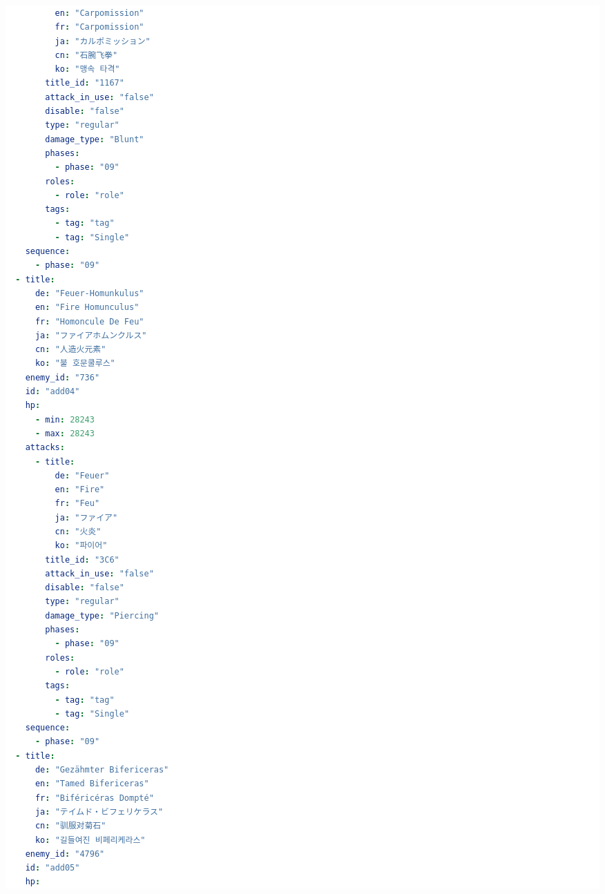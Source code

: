 ```yaml
          en: "Carpomission"
          fr: "Carpomission"
          ja: "カルポミッション"
          cn: "石腕飞拳"
          ko: "맹속 타격"
        title_id: "1167"
        attack_in_use: "false"
        disable: "false"
        type: "regular"
        damage_type: "Blunt"
        phases:
          - phase: "09"
        roles:
          - role: "role"
        tags:
          - tag: "tag"
          - tag: "Single"
    sequence:
      - phase: "09"
  - title:
      de: "Feuer-Homunkulus"
      en: "Fire Homunculus"
      fr: "Homoncule De Feu"
      ja: "ファイアホムンクルス"
      cn: "人造火元素"
      ko: "불 호문쿨루스"
    enemy_id: "736"
    id: "add04"
    hp:
      - min: 28243
      - max: 28243
    attacks:
      - title:
          de: "Feuer"
          en: "Fire"
          fr: "Feu"
          ja: "ファイア"
          cn: "火炎"
          ko: "파이어"
        title_id: "3C6"
        attack_in_use: "false"
        disable: "false"
        type: "regular"
        damage_type: "Piercing"
        phases:
          - phase: "09"
        roles:
          - role: "role"
        tags:
          - tag: "tag"
          - tag: "Single"
    sequence:
      - phase: "09"
  - title:
      de: "Gezähmter Bifericeras"
      en: "Tamed Bifericeras"
      fr: "Biféricéras Dompté"
      ja: "テイムド・ビフェリケラス"
      cn: "驯服对菊石"
      ko: "길들여진 비페리케라스"
    enemy_id: "4796"
    id: "add05"
    hp:
```